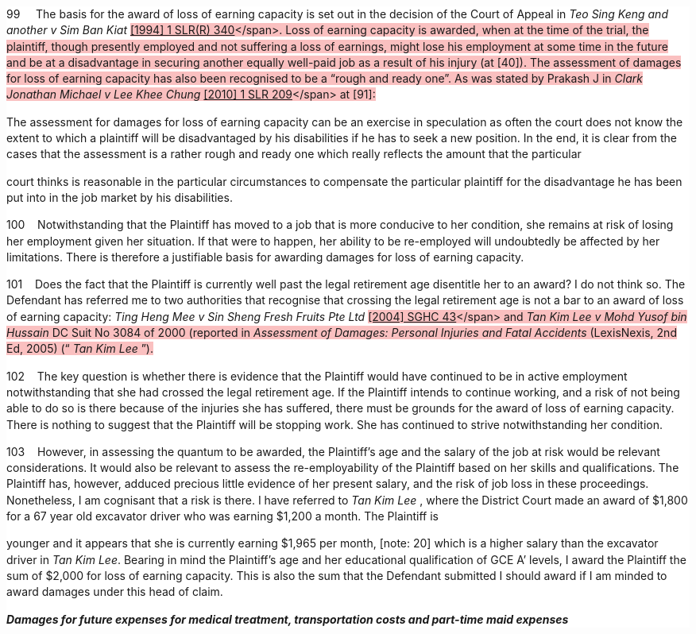 99     The basis for the award of loss of earning capacity is set out in the decision of the Court of Appeal in _Teo Sing Keng and another v Sim Ban Kiat_ <span style="background-color: #FAC0C0" class="citation">[[1994] 1 SLR(R) 340]("https://www.open.gov.sg")</span>. Loss of earning capacity is awarded, when at the time of the trial, the plaintiff, though presently employed and not suffering a loss of earnings, might lose his employment at some time in the future and be at a disadvantage in securing another equally well-paid job as a result of his injury (at [40]). The assessment of damages for loss of earning capacity has also been recognised to be a “rough and ready one”. As was stated by Prakash J in _Clark Jonathan Michael v Lee Khee Chung_ <span style="background-color: #FAC0C0" class="citation">[[2010] 1 SLR 209]("https://www.open.gov.sg")</span> at [91]: 

 The assessment for damages for loss of earning capacity can be an exercise in speculation as often the court does not know the extent to which a plaintiff will be disadvantaged by his disabilities if he has to seek a new position. In the end, it is clear from the cases that the assessment is a rather rough and ready one which really reflects the amount that the particular 


 court thinks is reasonable in the particular circumstances to compensate the particular plaintiff for the disadvantage he has been put into in the job market by his disabilities. 

100    Notwithstanding that the Plaintiff has moved to a job that is more conducive to her condition, she remains at risk of losing her employment given her situation. If that were to happen, her ability to be re-employed will undoubtedly be affected by her limitations. There is therefore a justifiable basis for awarding damages for loss of earning capacity. 

101    Does the fact that the Plaintiff is currently well past the legal retirement age disentitle her to an award? I do not think so. The Defendant has referred me to two authorities that recognise that crossing the legal retirement age is not a bar to an award of loss of earning capacity: _Ting Heng Mee v Sin Sheng Fresh Fruits Pte Ltd_ <span style="background-color: #FAC0C0" class="citation">[[2004] SGHC 43]("https://www.open.gov.sg")</span> and _Tan Kim Lee v Mohd Yusof bin Hussain_ DC Suit No 3084 of 2000 (reported in _Assessment of Damages: Personal Injuries and Fatal Accidents_ (LexisNexis, 2nd Ed, 2005) (“ _Tan Kim Lee_ ”). 

102    The key question is whether there is evidence that the Plaintiff would have continued to be in active employment notwithstanding that she had crossed the legal retirement age. If the Plaintiff intends to continue working, and a risk of not being able to do so is there because of the injuries she has suffered, there must be grounds for the award of loss of earning capacity. There is nothing to suggest that the Plaintiff will be stopping work. She has continued to strive notwithstanding her condition. 

103    However, in assessing the quantum to be awarded, the Plaintiff’s age and the salary of the job at risk would be relevant considerations. It would also be relevant to assess the re-employability of the Plaintiff based on her skills and qualifications. The Plaintiff has, however, adduced precious little evidence of her present salary, and the risk of job loss in these proceedings. Nonetheless, I am cognisant that a risk is there. I have referred to _Tan Kim Lee_ , where the District Court made an award of $1,800 for a 67 year old excavator driver who was earning $1,200 a month. The Plaintiff is 

younger and it appears that she is currently earning $1,965 per month, [note: 20] which is a higher salary than the excavator driver in _Tan Kim Lee_. Bearing in mind the Plaintiff’s age and her educational qualification of GCE A’ levels, I award the Plaintiff the sum of $2,000 for loss of earning capacity. This is also the sum that the Defendant submitted I should award if I am minded to award damages under this head of claim. 

**_Damages for future expenses for medical treatment, transportation costs and part-time maid expenses_** 
